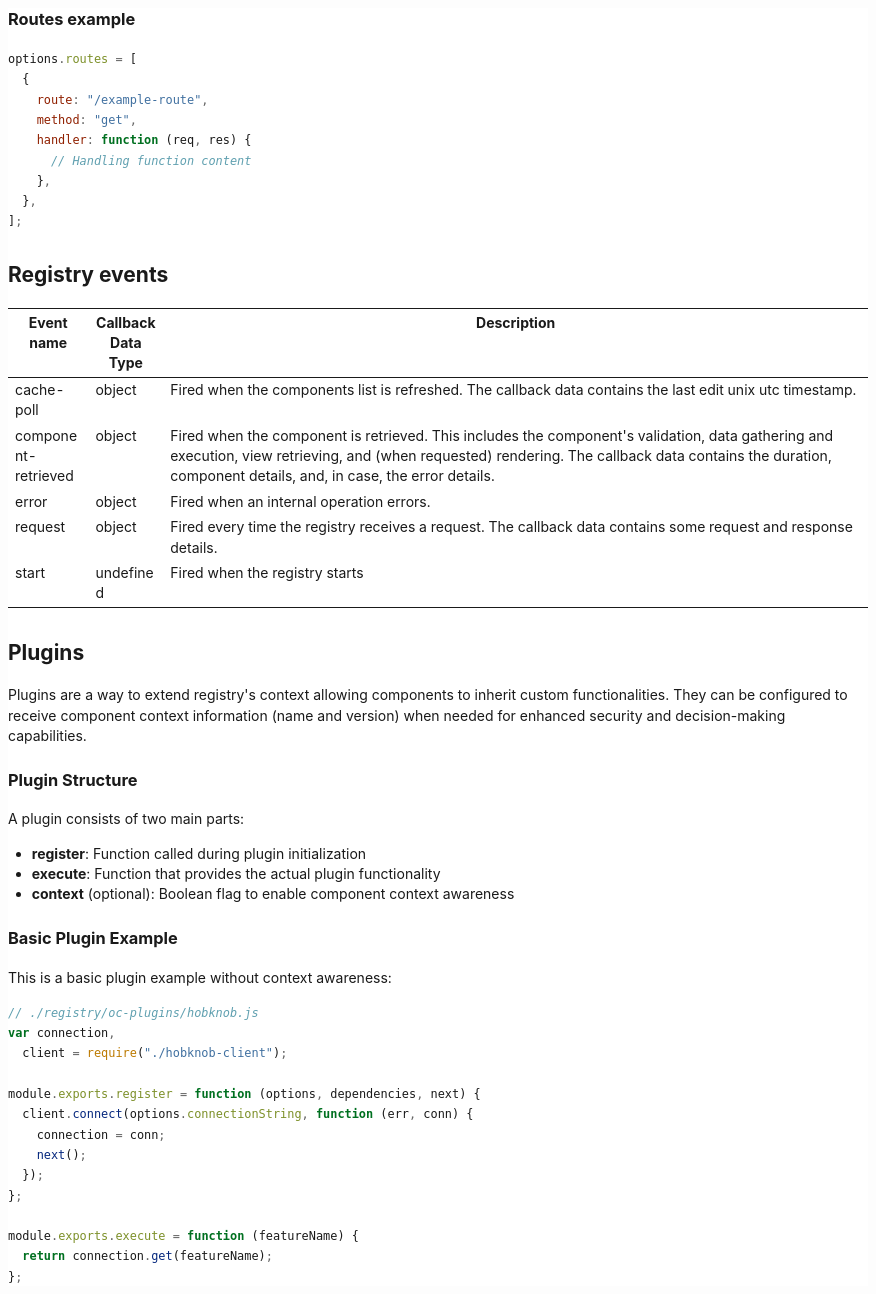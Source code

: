 ### Routes example

```js
options.routes = [
  {
    route: "/example-route",
    method: "get",
    handler: function (req, res) {
      // Handling function content
    },
  },
];
```

## Registry events

| Event name          | Callback Data Type | Description                                                                                                                                                                                                                                                  |
| ------------------- | ------------------ | ------------------------------------------------------------------------------------------------------------------------------------------------------------------------------------------------------------------------------------------------------------ |
| cache-poll          | object             | Fired when the components list is refreshed. The callback data contains the last edit unix utc timestamp.                                                                                                                                                    |
| component-retrieved | object             | Fired when the component is retrieved. This includes the component's validation, data gathering and execution, view retrieving, and (when requested) rendering. The callback data contains the duration, component details, and, in case, the error details. |
| error               | object             | Fired when an internal operation errors.                                                                                                                                                                                                                     |
| request             | object             | Fired every time the registry receives a request. The callback data contains some request and response details.                                                                                                                                              |
| start               | undefined          | Fired when the registry starts                                                                                                                                                                                                                               |

## Plugins

Plugins are a way to extend registry's context allowing components to inherit custom functionalities. They can be configured to receive component context information (name and version) when needed for enhanced security and decision-making capabilities.

### Plugin Structure

A plugin consists of two main parts:

- **register**: Function called during plugin initialization
- **execute**: Function that provides the actual plugin functionality
- **context** (optional): Boolean flag to enable component context awareness

### Basic Plugin Example

This is a basic plugin example without context awareness:

```js
// ./registry/oc-plugins/hobknob.js
var connection,
  client = require("./hobknob-client");

module.exports.register = function (options, dependencies, next) {
  client.connect(options.connectionString, function (err, conn) {
    connection = conn;
    next();
  });
};

module.exports.execute = function (featureName) {
  return connection.get(featureName);
};
```

